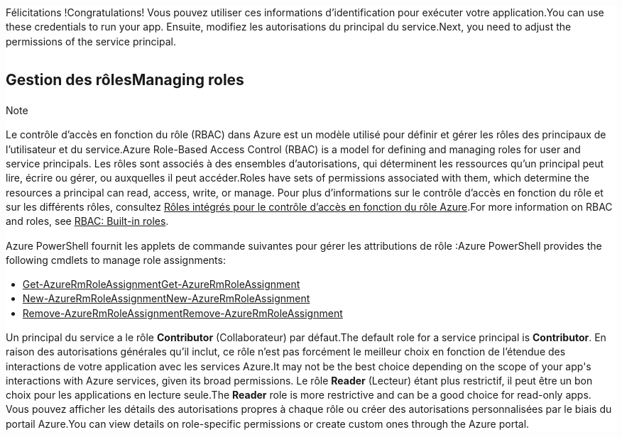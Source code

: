 <span data-ttu-id="b975a-135">Félicitations !</span><span class="sxs-lookup"><span data-stu-id="b975a-135">Congratulations!</span></span> <span data-ttu-id="b975a-136">Vous pouvez utiliser ces informations d’identification pour exécuter votre application.</span><span class="sxs-lookup"><span data-stu-id="b975a-136">You can use these credentials to run your app.</span></span> <span data-ttu-id="b975a-137">Ensuite, modifiez les autorisations du principal du service.</span><span class="sxs-lookup"><span data-stu-id="b975a-137">Next, you need to adjust the permissions of the service principal.</span></span>

## <a name="managing-roles"></a><span data-ttu-id="b975a-138">Gestion des rôles</span><span class="sxs-lookup"><span data-stu-id="b975a-138">Managing roles</span></span>

> [!NOTE]
> <span data-ttu-id="b975a-139">Le contrôle d’accès en fonction du rôle (RBAC) dans Azure est un modèle utilisé pour définir et gérer les rôles des principaux de l’utilisateur et du service.</span><span class="sxs-lookup"><span data-stu-id="b975a-139">Azure Role-Based Access Control (RBAC) is a model for defining and managing roles for user and service principals.</span></span> <span data-ttu-id="b975a-140">Les rôles sont associés à des ensembles d’autorisations, qui déterminent les ressources qu’un principal peut lire, écrire ou gérer, ou auxquelles il peut accéder.</span><span class="sxs-lookup"><span data-stu-id="b975a-140">Roles have sets of permissions associated with them, which determine the resources a principal can read, access, write, or manage.</span></span> <span data-ttu-id="b975a-141">Pour plus d’informations sur le contrôle d’accès en fonction du rôle et sur les différents rôles, consultez [Rôles intégrés pour le contrôle d’accès en fonction du rôle Azure](/azure/active-directory/role-based-access-built-in-roles).</span><span class="sxs-lookup"><span data-stu-id="b975a-141">For more information on RBAC and roles, see [RBAC: Built-in roles](/azure/active-directory/role-based-access-built-in-roles).</span></span>

<span data-ttu-id="b975a-142">Azure PowerShell fournit les applets de commande suivantes pour gérer les attributions de rôle :</span><span class="sxs-lookup"><span data-stu-id="b975a-142">Azure PowerShell provides the following cmdlets to manage role assignments:</span></span>

* [<span data-ttu-id="b975a-143">Get-AzureRmRoleAssignment</span><span class="sxs-lookup"><span data-stu-id="b975a-143">Get-AzureRmRoleAssignment</span></span>](/powershell/module/azurerm.resources/get-azurermroleassignment)
* [<span data-ttu-id="b975a-144">New-AzureRmRoleAssignment</span><span class="sxs-lookup"><span data-stu-id="b975a-144">New-AzureRmRoleAssignment</span></span>](/powershell/module/azurerm.resources/new-azurermroleassignment)
* [<span data-ttu-id="b975a-145">Remove-AzureRmRoleAssignment</span><span class="sxs-lookup"><span data-stu-id="b975a-145">Remove-AzureRmRoleAssignment</span></span>](/powershell/module/azurerm.resources/remove-azurermroleassignment)

<span data-ttu-id="b975a-146">Un principal du service a le rôle **Contributor** (Collaborateur) par défaut.</span><span class="sxs-lookup"><span data-stu-id="b975a-146">The default role for a service principal is **Contributor**.</span></span> <span data-ttu-id="b975a-147">En raison des autorisations générales qu’il inclut, ce rôle n’est pas forcément le meilleur choix en fonction de l’étendue des interactions de votre application avec les services Azure.</span><span class="sxs-lookup"><span data-stu-id="b975a-147">It may not be the best choice depending on the scope of your app's interactions with Azure services, given its broad permissions.</span></span>
<span data-ttu-id="b975a-148">Le rôle **Reader** (Lecteur) étant plus restrictif, il peut être un bon choix pour les applications en lecture seule.</span><span class="sxs-lookup"><span data-stu-id="b975a-148">The **Reader** role is more restrictive and can be a good choice for read-only apps.</span></span> <span data-ttu-id="b975a-149">Vous pouvez afficher les détails des autorisations propres à chaque rôle ou créer des autorisations personnalisées par le biais du portail Azure.</span><span class="sxs-lookup"><span data-stu-id="b975a-149">You can view details on role-specific permissions or create custom ones through the Azure portal.</span></span>
